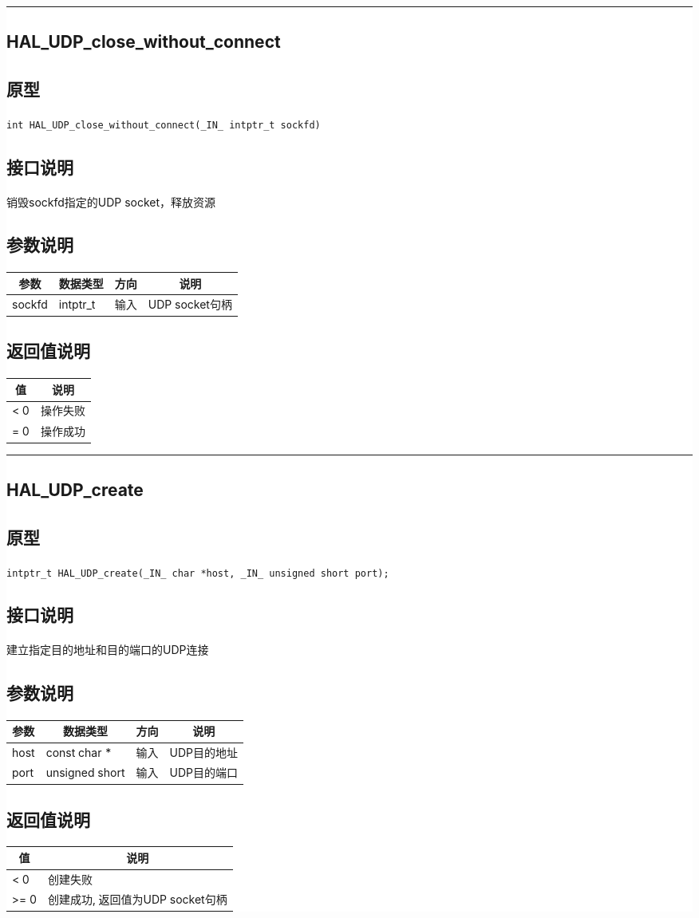 -----

## <a name="HAL_UDP_close_without_connect">HAL_UDP_close_without_connect</a>

原型
---
```
int HAL_UDP_close_without_connect(_IN_ intptr_t sockfd)
```

接口说明
---
销毁sockfd指定的UDP socket，释放资源

参数说明
---
| 参数    | 数据类型        | 方向    | 说明
|---------|-----------------|---------|-----------------
| sockfd  | intptr_t        | 输入    | UDP socket句柄

返回值说明
---
| 值      | 说明
|---------|-------------
| < 0     | 操作失败
| = 0     | 操作成功

-----

## <a name="HAL_UDP_create">HAL_UDP_create</a>

原型
---
```
intptr_t HAL_UDP_create(_IN_ char *host, _IN_ unsigned short port);
```

接口说明
---
建立指定目的地址和目的端口的UDP连接

参数说明
---
| 参数    | 数据类型        | 方向    | 说明
|---------|-----------------|---------|-----------------
| host    | const char *    | 输入    | UDP目的地址
| port    | unsigned short  | 输入    | UDP目的端口

返回值说明
---
| 值      | 说明
|---------|-------------------------------------
| < 0     | 创建失败
| >= 0    | 创建成功, 返回值为UDP socket句柄
